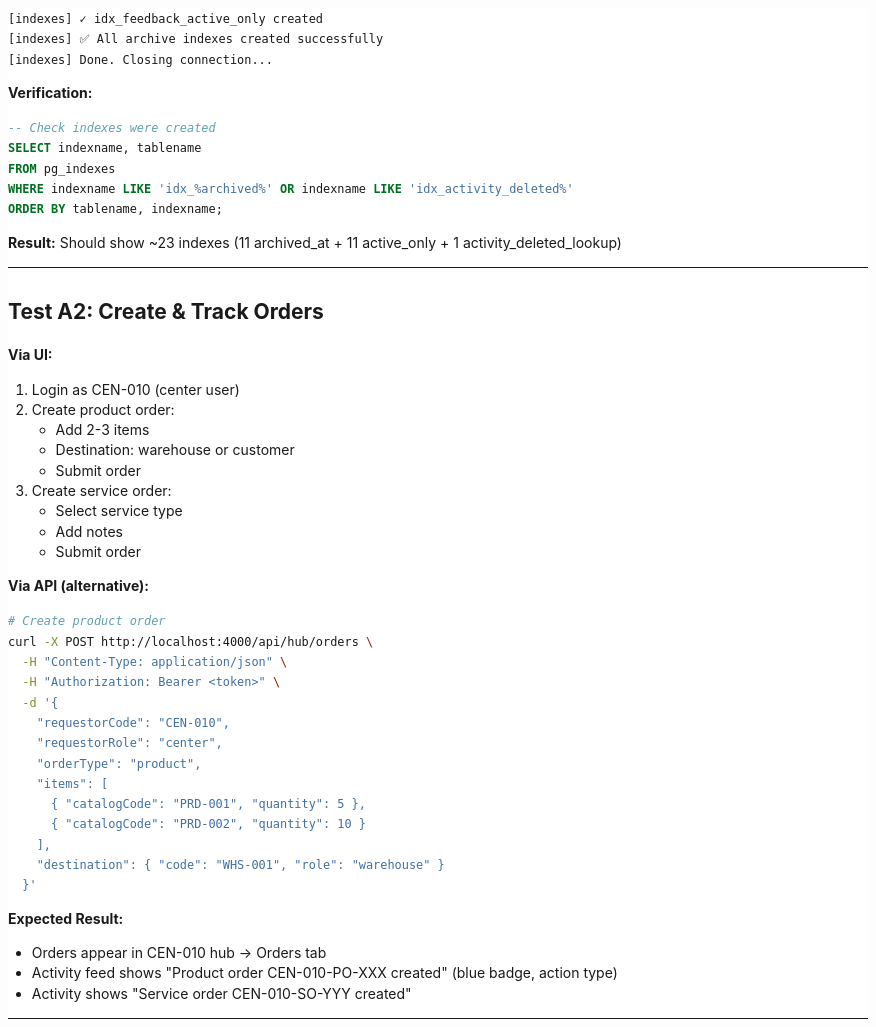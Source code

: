 ```
[indexes] ✓ idx_feedback_active_only created
[indexes] ✅ All archive indexes created successfully
[indexes] Done. Closing connection...
```

**Verification:**
```sql
-- Check indexes were created
SELECT indexname, tablename
FROM pg_indexes
WHERE indexname LIKE 'idx_%archived%' OR indexname LIKE 'idx_activity_deleted%'
ORDER BY tablename, indexname;
```

**Result:** Should show ~23 indexes (11 archived_at + 11 active_only + 1 activity_deleted_lookup)

---

## Test A2: Create & Track Orders

**Via UI:**
1. Login as CEN-010 (center user)
2. Create product order:
   - Add 2-3 items
   - Destination: warehouse or customer
   - Submit order
3. Create service order:
   - Select service type
   - Add notes
   - Submit order

**Via API (alternative):**
```bash
# Create product order
curl -X POST http://localhost:4000/api/hub/orders \
  -H "Content-Type: application/json" \
  -H "Authorization: Bearer <token>" \
  -d '{
    "requestorCode": "CEN-010",
    "requestorRole": "center",
    "orderType": "product",
    "items": [
      { "catalogCode": "PRD-001", "quantity": 5 },
      { "catalogCode": "PRD-002", "quantity": 10 }
    ],
    "destination": { "code": "WHS-001", "role": "warehouse" }
  }'
```

**Expected Result:**
- Orders appear in CEN-010 hub → Orders tab
- Activity feed shows "Product order CEN-010-PO-XXX created" (blue badge, action type)
- Activity shows "Service order CEN-010-SO-YYY created"

---